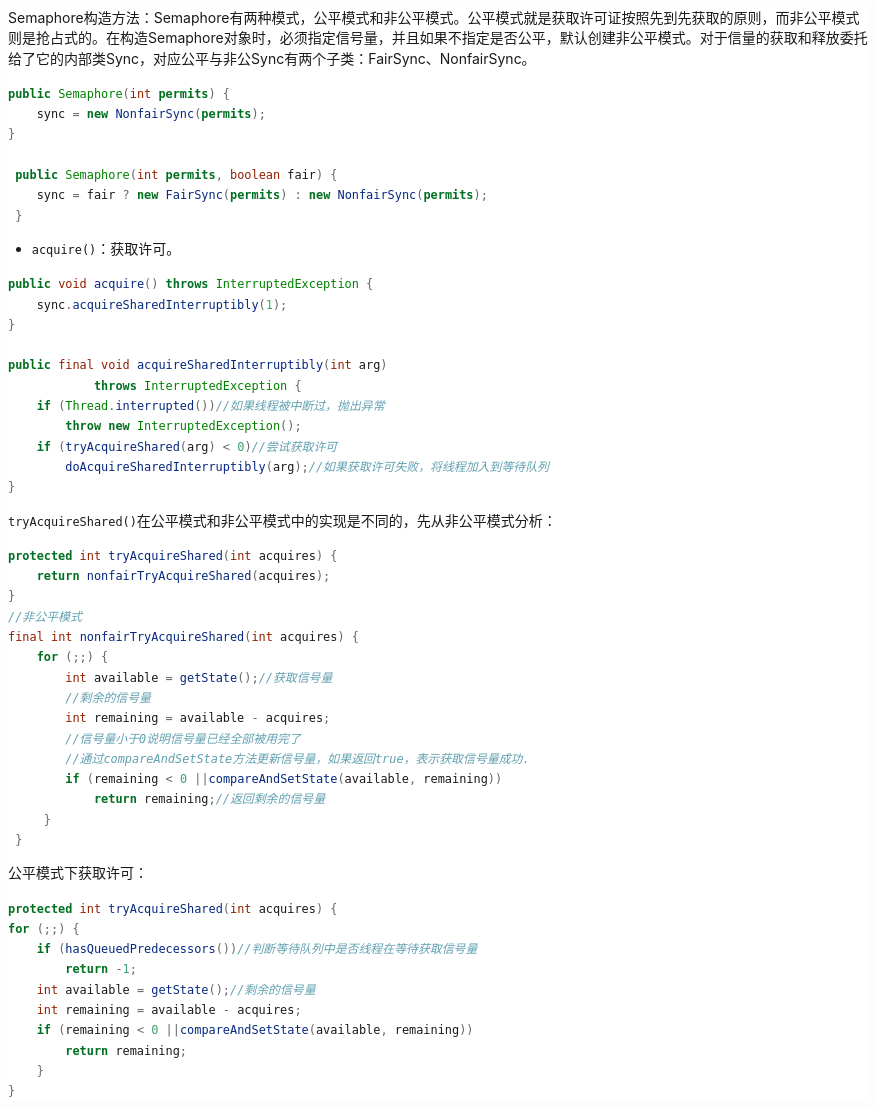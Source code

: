 Semaphore构造方法：Semaphore有两种模式，公平模式和非公平模式。公平模式就是获取许可证按照先到先获取的原则，而非公平模式则是抢占式的。在构造Semaphore对象时，必须指定信号量，并且如果不指定是否公平，默认创建非公平模式。对于信量的获取和释放委托给了它的内部类Sync，对应公平与非公Sync有两个子类：FairSync、NonfairSync。

```java
public Semaphore(int permits) {
	sync = new NonfairSync(permits);
}

 public Semaphore(int permits, boolean fair) {
 	sync = fair ? new FairSync(permits) : new NonfairSync(permits);
 }
```

* ```acquire()```：获取许可。

```java
public void acquire() throws InterruptedException {
	sync.acquireSharedInterruptibly(1);
}

public final void acquireSharedInterruptibly(int arg)
            throws InterruptedException {
	if (Thread.interrupted())//如果线程被中断过，抛出异常
    	throw new InterruptedException();
 	if (tryAcquireShared(arg) < 0)//尝试获取许可
        doAcquireSharedInterruptibly(arg);//如果获取许可失败，将线程加入到等待队列
}
```

```tryAcquireShared()```在公平模式和非公平模式中的实现是不同的，先从非公平模式分析：

```java
protected int tryAcquireShared(int acquires) {
	return nonfairTryAcquireShared(acquires);
}
//非公平模式
final int nonfairTryAcquireShared(int acquires) {
	for (;;) {
    	int available = getState();//获取信号量
        //剩余的信号量
        int remaining = available - acquires;
        //信号量小于0说明信号量已经全部被用完了
        //通过compareAndSetState方法更新信号量，如果返回true，表示获取信号量成功.
        if (remaining < 0 ||compareAndSetState(available, remaining))
            return remaining;//返回剩余的信号量
     }
 }
```

公平模式下获取许可：

```java
protected int tryAcquireShared(int acquires) {
for (;;) {
	if (hasQueuedPredecessors())//判断等待队列中是否线程在等待获取信号量
        return -1;
    int available = getState();//剩余的信号量
    int remaining = available - acquires;
    if (remaining < 0 ||compareAndSetState(available, remaining))
        return remaining;
    }
}
```
